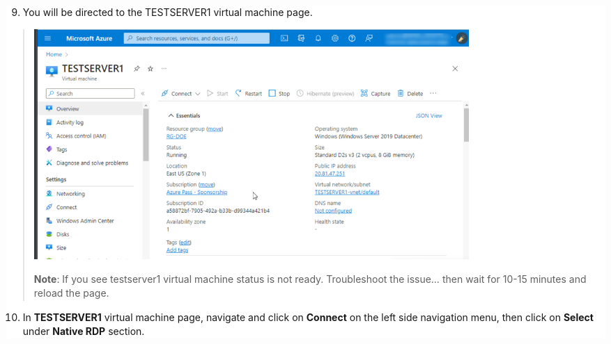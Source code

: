 9.  You will be directed to the TESTSERVER1 virtual machine page.

> <img src="./media/image51.png" style="width:6.5in;height:3.44236in"
> alt="A screenshot of a computer Description automatically generated" />
>
> **Note**: If you see testserver1 virtual machine status is not ready.
> Troubleshoot the issue… then wait for 10-15 minutes and reload the
> page.

10. In **TESTSERVER1** virtual machine page, navigate and click on
    **Connect** on the left side navigation menu, then click on
    **Select** under **Native RDP** section.
